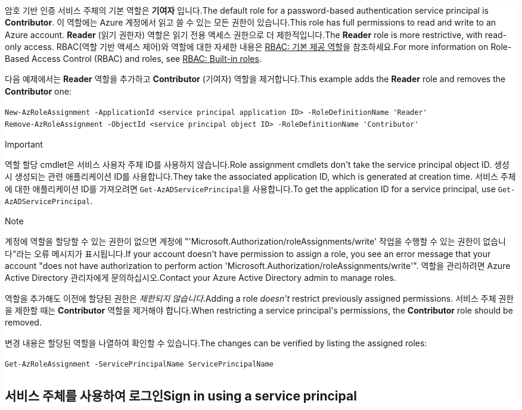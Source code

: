 <span data-ttu-id="835dc-167">암호 기반 인증 서비스 주체의 기본 역할은 **기여자** 입니다.</span><span class="sxs-lookup"><span data-stu-id="835dc-167">The default role for a password-based authentication service principal is **Contributor**.</span></span> <span data-ttu-id="835dc-168">이 역할에는 Azure 계정에서 읽고 쓸 수 있는 모든 권한이 있습니다.</span><span class="sxs-lookup"><span data-stu-id="835dc-168">This role has full permissions to read and write to an Azure account.</span></span> <span data-ttu-id="835dc-169">**Reader** (읽기 권한자) 역할은 읽기 전용 액세스 권한으로 더 제한적입니다.</span><span class="sxs-lookup"><span data-stu-id="835dc-169">The **Reader** role is more restrictive, with read-only access.</span></span> <span data-ttu-id="835dc-170">RBAC(역할 기반 액세스 제어)와 역할에 대한 자세한 내용은 [RBAC: 기본 제공 역할](/azure/active-directory/role-based-access-built-in-roles)을 참조하세요.</span><span class="sxs-lookup"><span data-stu-id="835dc-170">For more information on Role-Based Access Control (RBAC) and roles, see [RBAC: Built-in roles](/azure/active-directory/role-based-access-built-in-roles).</span></span>

<span data-ttu-id="835dc-171">다음 예제에서는 **Reader** 역할을 추가하고 **Contributor** (기여자) 역할을 제거합니다.</span><span class="sxs-lookup"><span data-stu-id="835dc-171">This example adds the **Reader** role and removes the **Contributor** one:</span></span>

```azurepowershell-interactive
New-AzRoleAssignment -ApplicationId <service principal application ID> -RoleDefinitionName 'Reader'
Remove-AzRoleAssignment -ObjectId <service principal object ID> -RoleDefinitionName 'Contributor'
```

> [!IMPORTANT]
> <span data-ttu-id="835dc-172">역할 할당 cmdlet은 서비스 사용자 주체 ID를 사용하지 않습니다.</span><span class="sxs-lookup"><span data-stu-id="835dc-172">Role assignment cmdlets don't take the service principal object ID.</span></span> <span data-ttu-id="835dc-173">생성 시 생성되는 관련 애플리케이션 ID를 사용합니다.</span><span class="sxs-lookup"><span data-stu-id="835dc-173">They take the associated application ID, which is generated at creation time.</span></span> <span data-ttu-id="835dc-174">서비스 주체에 대한 애플리케이션 ID를 가져오려면 `Get-AzADServicePrincipal`을 사용합니다.</span><span class="sxs-lookup"><span data-stu-id="835dc-174">To get the application ID for a service principal, use `Get-AzADServicePrincipal`.</span></span>

> [!NOTE]
> <span data-ttu-id="835dc-175">계정에 역할을 할당할 수 있는 권한이 없으면 계정에 "'Microsoft.Authorization/roleAssignments/write' 작업을 수행할 수 있는 권한이 없습니다"라는 오류 메시지가 표시됩니다.</span><span class="sxs-lookup"><span data-stu-id="835dc-175">If your account doesn't have permission to assign a role, you see an error message that your account "does not have authorization to perform action 'Microsoft.Authorization/roleAssignments/write'".</span></span> <span data-ttu-id="835dc-176">역할을 관리하려면 Azure Active Directory 관리자에게 문의하십시오.</span><span class="sxs-lookup"><span data-stu-id="835dc-176">Contact your Azure Active Directory admin to manage roles.</span></span>

<span data-ttu-id="835dc-177">역할을 추가해도 이전에 할당된 권한은 _제한되지 않습니다_.</span><span class="sxs-lookup"><span data-stu-id="835dc-177">Adding a role _doesn't_ restrict previously assigned permissions.</span></span> <span data-ttu-id="835dc-178">서비스 주체 권한을 제한할 때는 **Contributor** 역할을 제거해야 합니다.</span><span class="sxs-lookup"><span data-stu-id="835dc-178">When restricting a service principal's permissions, the **Contributor** role should be removed.</span></span>

<span data-ttu-id="835dc-179">변경 내용은 할당된 역할을 나열하여 확인할 수 있습니다.</span><span class="sxs-lookup"><span data-stu-id="835dc-179">The changes can be verified by listing the assigned roles:</span></span>

```azurepowershell-interactive
Get-AzRoleAssignment -ServicePrincipalName ServicePrincipalName
```

## <a name="sign-in-using-a-service-principal"></a><span data-ttu-id="835dc-180">서비스 주체를 사용하여 로그인</span><span class="sxs-lookup"><span data-stu-id="835dc-180">Sign in using a service principal</span></span>
